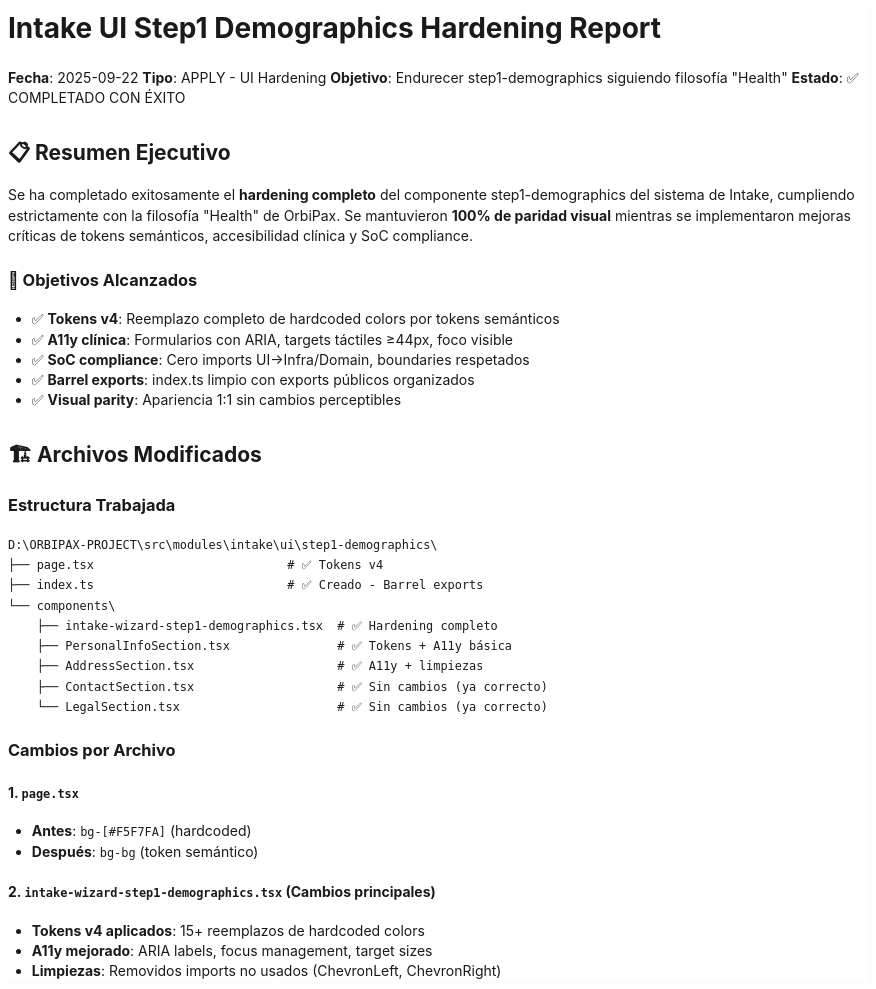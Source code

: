 # Intake UI Step1 Demographics Hardening Report

**Fecha**: 2025-09-22
**Tipo**: APPLY - UI Hardening
**Objetivo**: Endurecer step1-demographics siguiendo filosofía "Health"
**Estado**: ✅ COMPLETADO CON ÉXITO

## 📋 Resumen Ejecutivo

Se ha completado exitosamente el **hardening completo** del componente step1-demographics del sistema de Intake, cumpliendo estrictamente con la filosofía "Health" de OrbiPax. Se mantuvieron **100% de paridad visual** mientras se implementaron mejoras críticas de tokens semánticos, accesibilidad clínica y SoC compliance.

### 🎯 Objetivos Alcanzados

- ✅ **Tokens v4**: Reemplazo completo de hardcoded colors por tokens semánticos
- ✅ **A11y clínica**: Formularios con ARIA, targets táctiles ≥44px, foco visible
- ✅ **SoC compliance**: Cero imports UI→Infra/Domain, boundaries respetados
- ✅ **Barrel exports**: index.ts limpio con exports públicos organizados
- ✅ **Visual parity**: Apariencia 1:1 sin cambios perceptibles

## 🏗️ Archivos Modificados

### Estructura Trabajada

```
D:\ORBIPAX-PROJECT\src\modules\intake\ui\step1-demographics\
├── page.tsx                           # ✅ Tokens v4
├── index.ts                           # ✅ Creado - Barrel exports
└── components\
    ├── intake-wizard-step1-demographics.tsx  # ✅ Hardening completo
    ├── PersonalInfoSection.tsx               # ✅ Tokens + A11y básica
    ├── AddressSection.tsx                    # ✅ A11y + limpiezas
    ├── ContactSection.tsx                    # ✅ Sin cambios (ya correcto)
    └── LegalSection.tsx                      # ✅ Sin cambios (ya correcto)
```

### Cambios por Archivo

#### 1. `page.tsx`
- **Antes**: `bg-[#F5F7FA]` (hardcoded)
- **Después**: `bg-bg` (token semántico)

#### 2. `intake-wizard-step1-demographics.tsx` (Cambios principales)
- **Tokens v4 aplicados**: 15+ reemplazos de hardcoded colors
- **A11y mejorado**: ARIA labels, focus management, target sizes
- **Limpiezas**: Removidos imports no usados (ChevronLeft, ChevronRight)
